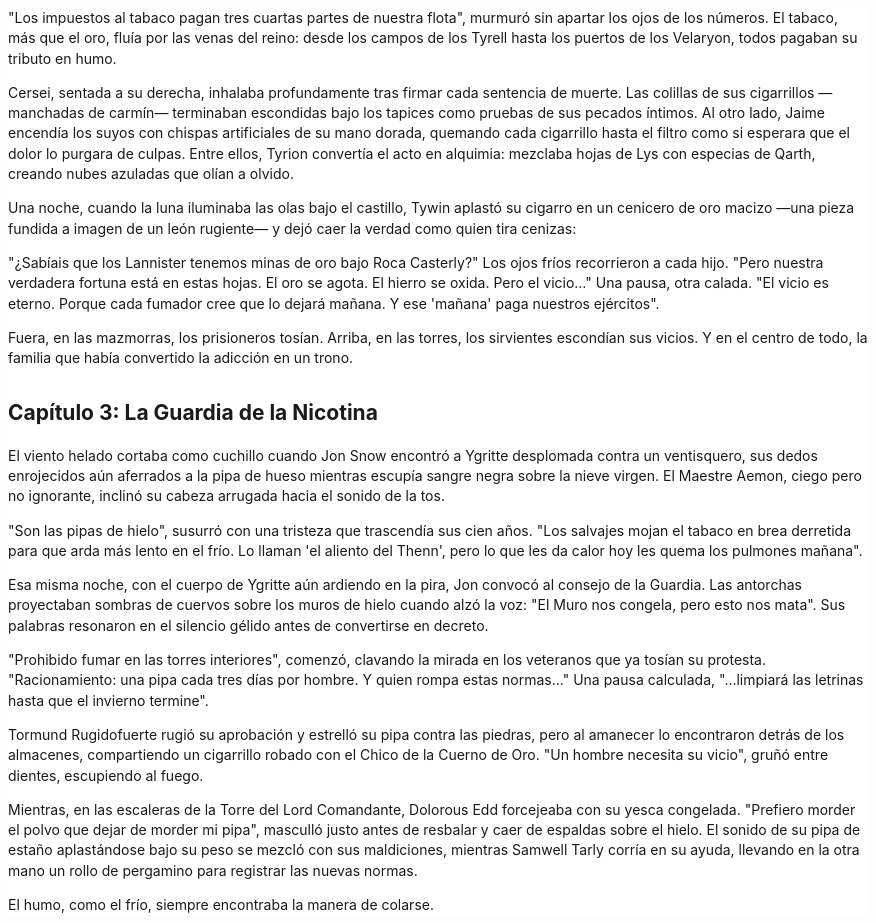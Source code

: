 "Los impuestos al tabaco pagan tres cuartas partes de nuestra flota", murmuró sin apartar los ojos de los números. El tabaco, más que el oro, fluía por las venas del reino: desde los campos de los Tyrell hasta los puertos de los Velaryon, todos pagaban su tributo en humo.

Cersei, sentada a su derecha, inhalaba profundamente tras firmar cada sentencia de muerte. Las colillas de sus cigarrillos —manchadas de carmín— terminaban escondidas bajo los tapices como pruebas de sus pecados íntimos. Al otro lado, Jaime encendía los suyos con chispas artificiales de su mano dorada, quemando cada cigarrillo hasta el filtro como si esperara que el dolor lo purgara de culpas. Entre ellos, Tyrion convertía el acto en alquimia: mezclaba hojas de Lys con especias de Qarth, creando nubes azuladas que olían a olvido.

Una noche, cuando la luna iluminaba las olas bajo el castillo, Tywin aplastó su cigarro en un cenicero de oro macizo —una pieza fundida a imagen de un león rugiente— y dejó caer la verdad como quien tira cenizas:

"¿Sabíais que los Lannister tenemos minas de oro bajo Roca Casterly?" Los ojos fríos recorrieron a cada hijo. "Pero nuestra verdadera fortuna está en estas hojas. El oro se agota. El hierro se oxida. Pero el vicio…" Una pausa, otra calada. "El vicio es eterno. Porque cada fumador cree que lo dejará mañana. Y ese 'mañana' paga nuestros ejércitos".

Fuera, en las mazmorras, los prisioneros tosían. Arriba, en las torres, los sirvientes escondían sus vicios. Y en el centro de todo, la familia que había convertido la adicción en un trono.


## Capítulo 3: La Guardia de la Nicotina  

El viento helado cortaba como cuchillo cuando Jon Snow encontró a Ygritte desplomada contra un ventisquero, sus dedos enrojecidos aún aferrados a la pipa de hueso mientras escupía sangre negra sobre la nieve virgen. El Maestre Aemon, ciego pero no ignorante, inclinó su cabeza arrugada hacia el sonido de la tos.

"Son las pipas de hielo", susurró con una tristeza que trascendía sus cien años. "Los salvajes mojan el tabaco en brea derretida para que arda más lento en el frío. Lo llaman 'el aliento del Thenn', pero lo que les da calor hoy les quema los pulmones mañana".

Esa misma noche, con el cuerpo de Ygritte aún ardiendo en la pira, Jon convocó al consejo de la Guardia. Las antorchas proyectaban sombras de cuervos sobre los muros de hielo cuando alzó la voz: "El Muro nos congela, pero esto nos mata". Sus palabras resonaron en el silencio gélido antes de convertirse en decreto.

"Prohibido fumar en las torres interiores", comenzó, clavando la mirada en los veteranos que ya tosían su protesta. "Racionamiento: una pipa cada tres días por hombre. Y quien rompa estas normas..." Una pausa calculada, "...limpiará las letrinas hasta que el invierno termine".

Tormund Rugidofuerte rugió su aprobación y estrelló su pipa contra las piedras, pero al amanecer lo encontraron detrás de los almacenes, compartiendo un cigarrillo robado con el Chico de la Cuerno de Oro. "Un hombre necesita su vicio", gruñó entre dientes, escupiendo al fuego.

Mientras, en las escaleras de la Torre del Lord Comandante, Dolorous Edd forcejeaba con su yesca congelada. "Prefiero morder el polvo que dejar de morder mi pipa", masculló justo antes de resbalar y caer de espaldas sobre el hielo. El sonido de su pipa de estaño aplastándose bajo su peso se mezcló con sus maldiciones, mientras Samwell Tarly corría en su ayuda, llevando en la otra mano un rollo de pergamino para registrar las nuevas normas.

El humo, como el frío, siempre encontraba la manera de colarse.
